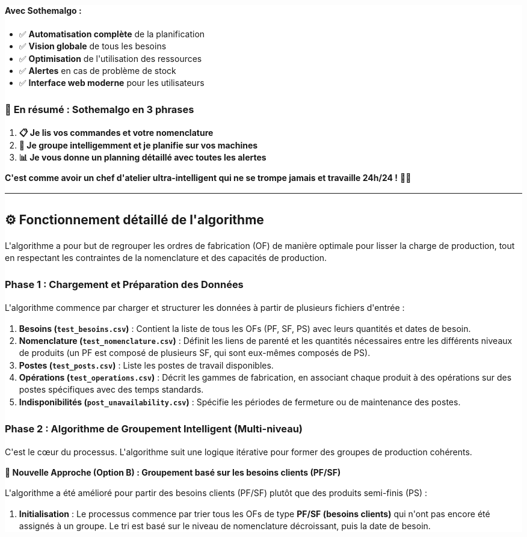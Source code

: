 #### **Avec Sothemalgo :**
- ✅ **Automatisation complète** de la planification
- ✅ **Vision globale** de tous les besoins
- ✅ **Optimisation** de l'utilisation des ressources
- ✅ **Alertes** en cas de problème de stock
- ✅ **Interface web moderne** pour les utilisateurs

### 🎯 **En résumé : Sothemalgo en 3 phrases**

1. **📋 Je lis vos commandes et votre nomenclature**
2. **🧠 Je groupe intelligemment et je planifie sur vos machines**  
3. **📊 Je vous donne un planning détaillé avec toutes les alertes**

**C'est comme avoir un chef d'atelier ultra-intelligent qui ne se trompe jamais et travaille 24h/24 !** 🤖✨

---

## ⚙️ Fonctionnement détaillé de l'algorithme

L'algorithme a pour but de regrouper les ordres de fabrication (OF) de manière optimale pour lisser la charge de production, tout en respectant les contraintes de la nomenclature et des capacités de production.

### Phase 1 : Chargement et Préparation des Données

L'algorithme commence par charger et structurer les données à partir de plusieurs fichiers d'entrée :
1.  **Besoins (`test_besoins.csv`)** : Contient la liste de tous les OFs (PF, SF, PS) avec leurs quantités et dates de besoin.
2.  **Nomenclature (`test_nomenclature.csv`)** : Définit les liens de parenté et les quantités nécessaires entre les différents niveaux de produits (un PF est composé de plusieurs SF, qui sont eux-mêmes composés de PS).
3.  **Postes (`test_posts.csv`)** : Liste les postes de travail disponibles.
4.  **Opérations (`test_operations.csv`)** : Décrit les gammes de fabrication, en associant chaque produit à des opérations sur des postes spécifiques avec des temps standards.
5.  **Indisponibilités (`post_unavailability.csv`)** : Spécifie les périodes de fermeture ou de maintenance des postes.

### Phase 2 : Algorithme de Groupement Intelligent (Multi-niveau)

C'est le cœur du processus. L'algorithme suit une logique itérative pour former des groupes de production cohérents.

**🎯 Nouvelle Approche (Option B) : Groupement basé sur les besoins clients (PF/SF)**

L'algorithme a été amélioré pour partir des besoins clients (PF/SF) plutôt que des produits semi-finis (PS) :

1.  **Initialisation** : Le processus commence par trier tous les OFs de type **PF/SF (besoins clients)** qui n'ont pas encore été assignés à un groupe. Le tri est basé sur le niveau de nomenclature décroissant, puis la date de besoin.
